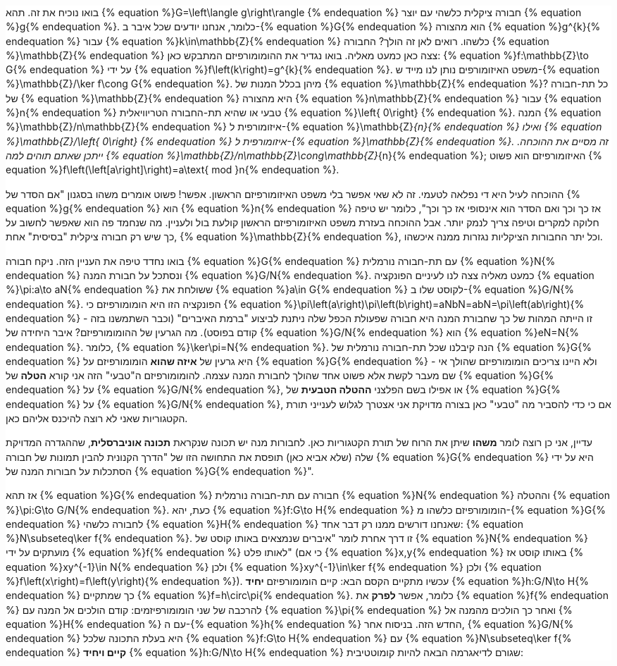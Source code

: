 בואו נוכיח את זה. תהא {% equation %}G=\left\langle g\right\rangle {% endequation %} חבורה ציקלית כלשהי עם יוצר {% equation %}g{% endequation %}. כלומר, אנחנו יודעים שכל איבר ב-{% equation %}G{% endequation %} הוא מהצורה {% equation %}g^{k}{% endequation %} עבור {% equation %}k\in\mathbb{Z}{% endequation %} כלשהו. רואים לאן זה הולך? החבורה {% equation %}\mathbb{Z}{% endequation %} צצה כאן כמעט מאליה. בואו נגדיר את ההומומורפיזם המתבקש כאן: {% equation %}f:\mathbb{Z}\to G{% endequation %} על ידי {% equation %}f\left(k\right)=g^{k}{% endequation %}. משפט האיזומורפים נותן לנו מייד ש-{% equation %}\mathbb{Z}/\ker f\cong G{% endequation %}. מיהן בכלל המנות של {% equation %}\mathbb{Z}{% endequation %}? כל תת-חבורה של {% equation %}\mathbb{Z}{% endequation %} היא מהצורה {% equation %}n\mathbb{Z}{% endequation %} עבור {% equation %}n{% endequation %} טבעי או שהיא תת-החבורה הטריוויאלית {% equation %}\left\{ 0\right\} {% endequation %}. המנה {% equation %}\mathbb{Z}/n\mathbb{Z}{% endequation %} איזומורפית ל-{% equation %}\mathbb{Z}_{n}{% endequation %} ואילו {% equation %}\mathbb{Z}/\left\{ 0\right\} {% endequation %} איזומורפית ל-{% equation %}\mathbb{Z}{% endequation %}. זה מסיים את ההוכחה. ייתכן שאתם תוהים למה {% equation %}\mathbb{Z}/n\mathbb{Z}\cong\mathbb{Z}_{n}{% endequation %}; האיזומורפיזם הוא פשוט {% equation %}f\left(\left[a\right]\right)=a\text{ mod }n{% endequation %}.

ההוכחה לעיל היא די נפלאה לטעמי. זה לא שאי אפשר בלי משפט האיזומורפיזם הראשון. אפשר! פשוט אומרים משהו בסגנון "אם הסדר של {% equation %}g{% endequation %} הוא {% equation %}n{% endequation %} אז כך וכך ואם הסדר הוא אינסופי אז כך וכך", כלומר יש טיפה חלוקה למקרים וטיפה צריך לנמק יותר. אבל ההוכחה בעזרת משפט האיזומורפיזם הראשון קולעת בול ולעניין. מה שנחמד פה הוא שאפשר לחשוב על כך שיש רק חבורה ציקלית "בסיסית" אחת, {% equation %}\mathbb{Z}{% endequation %}, וכל יתר החבורות הציקליות נגזרות ממנה איכשהו.

בואו נחדד טיפה את העניין הזה. ניקח חבורה {% equation %}G{% endequation %} עם תת-חבורה נורמלית {% equation %}N{% endequation %} ונסתכל על חבורת המנה {% equation %}G/N{% endequation %}. כמעט מאליה צצה לנו לעיניים הפונקציה {% equation %}\pi:a\to aN{% endequation %} ששולחת את {% equation %}a\in G{% endequation %} לקוסט שלו ב-{% equation %}G/N{% endequation %}. הפונקציה הזו היא הומומורפיזם כי {% equation %}\pi\left(a\right)\pi\left(b\right)=aNbN=abN=\pi\left(ab\right){% endequation %} - זו הייתה המהות של כך שחבורת המנה היא חבורה שפעולת הכפל שלה ניתנת לביצוע "ברמת האיברים" (וכבר השתמשנו בזה קודם בפוסט). מה הגרעין של ההומומורפיזם? איבר היחידה של {% equation %}G/N{% endequation %} הוא {% equation %}eN=N{% endequation %}. כלומר, {% equation %}\ker\pi=N{% endequation %}. הנה קיבלנו שכל תת-חבורה נורמלית של {% equation %}G{% endequation %} היא גרעין של <strong>איזה שהוא</strong> הומומורפיזם על {% equation %}G{% endequation %} - ולא היינו צריכים הומומורפיזם שהולך אי שם מעבר לקשת אלא פשוט אחד שהולך לחבורת המנה עצמה. להומומורפיזם ה"טבעי" הזה אני קורא <strong>הטלה</strong> של {% equation %}G{% endequation %} על {% equation %}G/N{% endequation %}, או אפילו בשם הפלצני <strong>ההטלה הטבעית</strong> של {% equation %}G{% endequation %} על {% equation %}G/N{% endequation %}, אם כי כדי להסביר מה "טבעי" כאן בצורה מדויקת אני אצטרך לגלוש לענייני תורת הקטגוריות שאני לא רוצה להיכנס אליהם כאן.

עדיין, אני כן רוצה לומר <strong>משהו</strong> שיתן את הרוח של תורת הקטגוריות כאן. לחבורות מנה יש תכונה שנקראת <strong>תכונה אוניברסלית</strong>, שההגדרה המדויקת שלה (שלא אביא כאן) תופסת את התחושה הזו של "הדרך הקנונית להבין תמונות של חבורה {% equation %}G{% endequation %} היא על ידי הסתכלות על חבורות המנה של {% equation %}G{% endequation %}".

אז תהא {% equation %}G{% endequation %} חבורה עם תת-חבורה נורמלית {% equation %}N{% endequation %} וההטלה {% equation %}\pi:G\to G/N{% endequation %}. כעת, יהא {% equation %}f:G\to H{% endequation %} הומומורפיזם כלשהו מ-{% equation %}G{% endequation %} לחבורה כלשהי {% equation %}H{% endequation %} שאנחנו דורשים ממנו רק דבר אחד: {% equation %}N\subseteq\ker f{% endequation %}. זו דרך אחרת לומר "איברים שנמצאים באותו קוסט של {% equation %}N{% endequation %} מועתקים על ידי {% equation %}f{% endequation %} לאותו פלט" (כי אם {% equation %}x,y{% endequation %} באותו קוסט אז {% equation %}xy^{-1}\in N{% endequation %} ולכן {% equation %}xy^{-1}\in\ker f{% endequation %} ולכן {% equation %}f\left(x\right)=f\left(y\right){% endequation %}). עכשיו מתקיים הקסם הבא: קיים הומומורפיזם <strong>יחיד</strong> {% equation %}h:G/N\to H{% endequation %} כך שמתקיים {% equation %}f=h\circ\pi{% endequation %}. כלומר, אפשר <strong>לפרק</strong> את {% equation %}f{% endequation %} להרכבה של שני הומומורפיזמים: קודם הולכים אל המנה עם {% equation %}\pi{% endequation %} ואחר כך הולכים מהמנה אל {% equation %}H{% endequation %} עם ה-{% equation %}h{% endequation %} החדש הזה. בניסוח אחר, {% equation %}G/N{% endequation %} היא בעלת התכונה שלכל {% equation %}f:G\to H{% endequation %} עם {% equation %}N\subseteq\ker f{% endequation %} <strong>קיים ויחיד</strong> {% equation %}h:G/N\to H{% endequation %} שגורם לדיאגרמה הבאה להיות קומוטטיבית:
